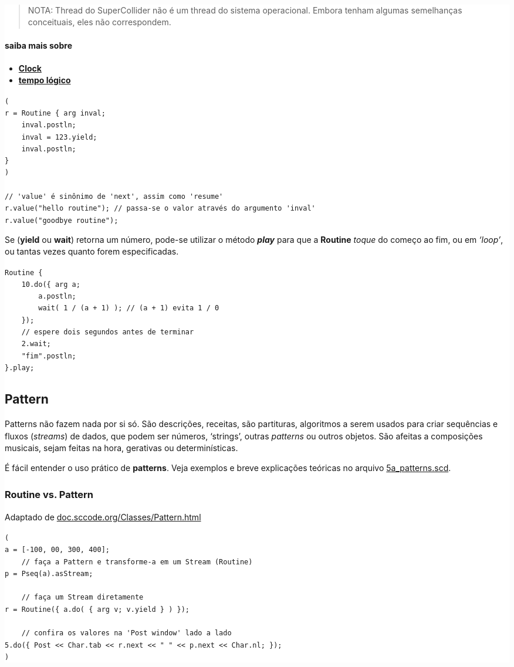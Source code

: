 > NOTA: Thread do SuperCollider não é um thread do sistema operacional. Embora tenham algumas semelhanças conceituais, eles não correspondem.

#### saiba mais sobre
* [**Clock**](https://doc.sccode.org/Classes/Clock.html)
* [**tempo lógico**](https://doc.sccode.org/Classes/Thread.html#-beats)

```supercollider
(
r = Routine { arg inval;
    inval.postln;
    inval = 123.yield;
    inval.postln;
}
)

// 'value' é sinônimo de 'next', assim como 'resume'
r.value("hello routine"); // passa-se o valor através do argumento 'inval'
r.value("goodbye routine");
```

Se (**yield** ou **wait**) retorna um número, pode-se utilizar o método ***play*** para que a **Routine** *toque* do começo ao fim, ou em *‘loop’*, ou tantas vezes quanto forem especificadas.

```supercollider
Routine {
    10.do({ arg a;
        a.postln;
        wait( 1 / (a + 1) ); // (a + 1) evita 1 / 0
    });
    // espere dois segundos antes de terminar
    2.wait;
    "fim".postln;
}.play;
```
## Pattern

Patterns não fazem nada por si só. São descrições, receitas, são partituras, algoritmos a serem usados para criar sequências e fluxos (*streams*) de dados, que podem ser números, ‘strings’, outras *patterns* ou outros objetos. São afeitas a composições musicais, sejam feitas na hora, gerativas ou determinísticas.

É fácil entender o uso prático de **patterns**. Veja exemplos e breve explicações teóricas no arquivo [5a_patterns.scd](5a_patterns.scd).

### Routine vs. Pattern

Adaptado de [doc.sccode.org/Classes/Pattern.html](https://doc.sccode.org/Classes/Pattern.html) 

```supercollider
(
a = [-100, 00, 300, 400];
    // faça a Pattern e transforme-a em um Stream (Routine)
p = Pseq(a).asStream;

    // faça um Stream diretamente
r = Routine({ a.do( { arg v; v.yield } ) });

    // confira os valores na 'Post window' lado a lado
5.do({ Post << Char.tab << r.next << " " << p.next << Char.nl; });
)
```
